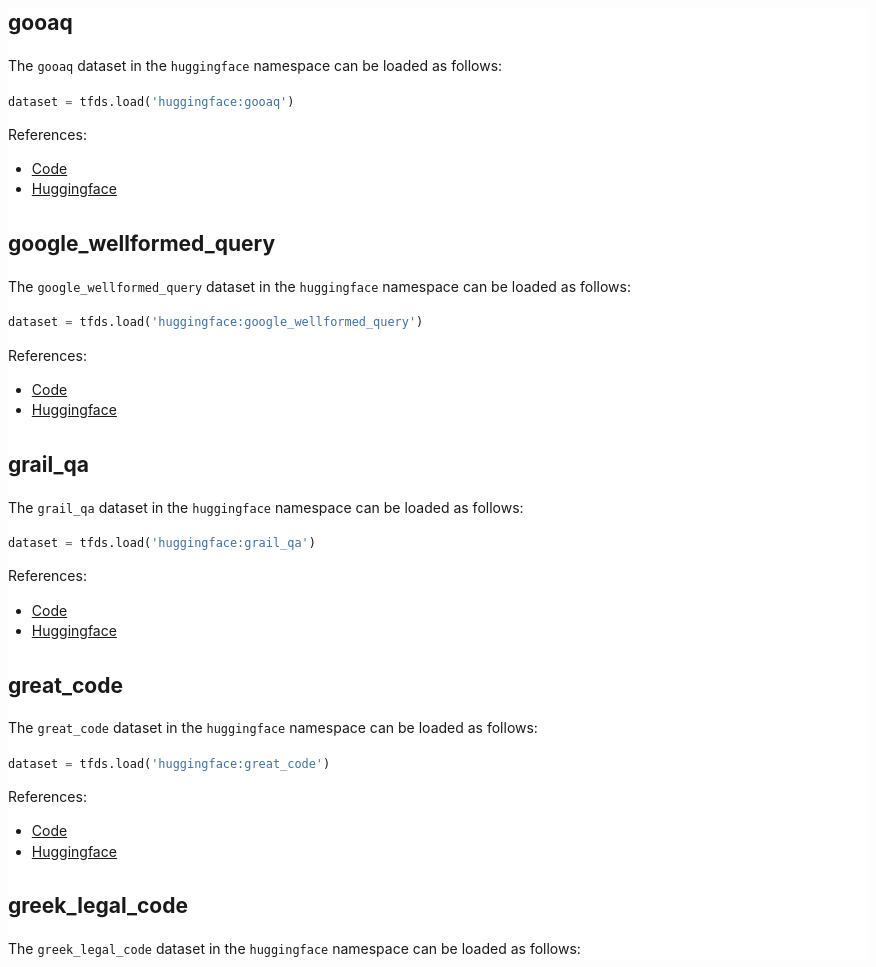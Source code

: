 ## gooaq

The `gooaq` dataset in the `huggingface` namespace can be loaded as follows:

```python
dataset = tfds.load('huggingface:gooaq')
```

References:

*   [Code](https://github.com/huggingface/datasets/blob/master/datasets/gooaq)
*   [Huggingface](https://huggingface.co/datasets/gooaq)

## google_wellformed_query

The `google_wellformed_query` dataset in the `huggingface` namespace can be
loaded as follows:

```python
dataset = tfds.load('huggingface:google_wellformed_query')
```

References:

*   [Code](https://github.com/huggingface/datasets/blob/master/datasets/google_wellformed_query)
*   [Huggingface](https://huggingface.co/datasets/google_wellformed_query)

## grail_qa

The `grail_qa` dataset in the `huggingface` namespace can be loaded as follows:

```python
dataset = tfds.load('huggingface:grail_qa')
```

References:

*   [Code](https://github.com/huggingface/datasets/blob/master/datasets/grail_qa)
*   [Huggingface](https://huggingface.co/datasets/grail_qa)

## great_code

The `great_code` dataset in the `huggingface` namespace can be loaded as
follows:

```python
dataset = tfds.load('huggingface:great_code')
```

References:

*   [Code](https://github.com/huggingface/datasets/blob/master/datasets/great_code)
*   [Huggingface](https://huggingface.co/datasets/great_code)

## greek_legal_code

The `greek_legal_code` dataset in the `huggingface` namespace can be loaded as
follows:
